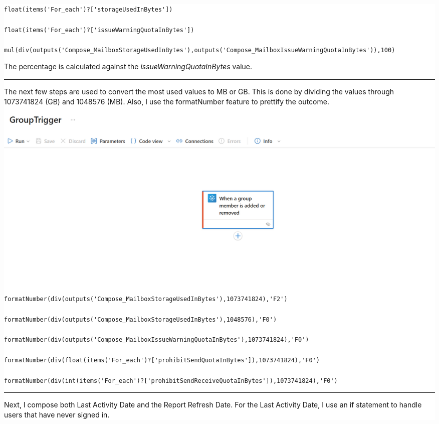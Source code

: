 ```
float(items('For_each')?['storageUsedInBytes'])

float(items('For_each')?['issueWarningQuotaInBytes'])

mul(div(outputs('Compose_MailboxStorageUsedInBytes'),outputs('Compose_MailboxIssueWarningQuotaInBytes')),100)
```

The percentage is calculated against the _issueWarningQuotaInBytes_ value.

* * *

The next few steps are used to convert the most used values to MB or GB. This is done by dividing the values through 1073741824 (GB) and 1048576 (MB). Also, I use the formatNumber feature to prettify the outcome.

![](/assets/images/image-21.png)

```
formatNumber(div(outputs('Compose_MailboxStorageUsedInBytes'),1073741824),'F2')

formatNumber(div(outputs('Compose_MailboxStorageUsedInBytes'),1048576),'F0')

formatNumber(div(outputs('Compose_MailboxIssueWarningQuotaInBytes'),1073741824),'F0')

formatNumber(div(float(items('For_each')?['prohibitSendQuotaInBytes']),1073741824),'F0')

formatNumber(div(int(items('For_each')?['prohibitSendReceiveQuotaInBytes']),1073741824),'F0')
```

* * *

Next, I compose both Last Activity Date and the Report Refresh Date. For the Last Activity Date, I use an if statement to handle users that have never signed in.
